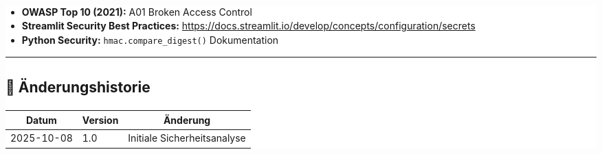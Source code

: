 - **OWASP Top 10 (2021):** A01 Broken Access Control
- **Streamlit Security Best Practices:** <https://docs.streamlit.io/develop/concepts/configuration/secrets>
- **Python Security:** `hmac.compare_digest()` Dokumentation

---

## 🔄 Änderungshistorie

| Datum | Version | Änderung |
|-------|---------|----------|
| 2025-10-08 | 1.0 | Initiale Sicherheitsanalyse |
